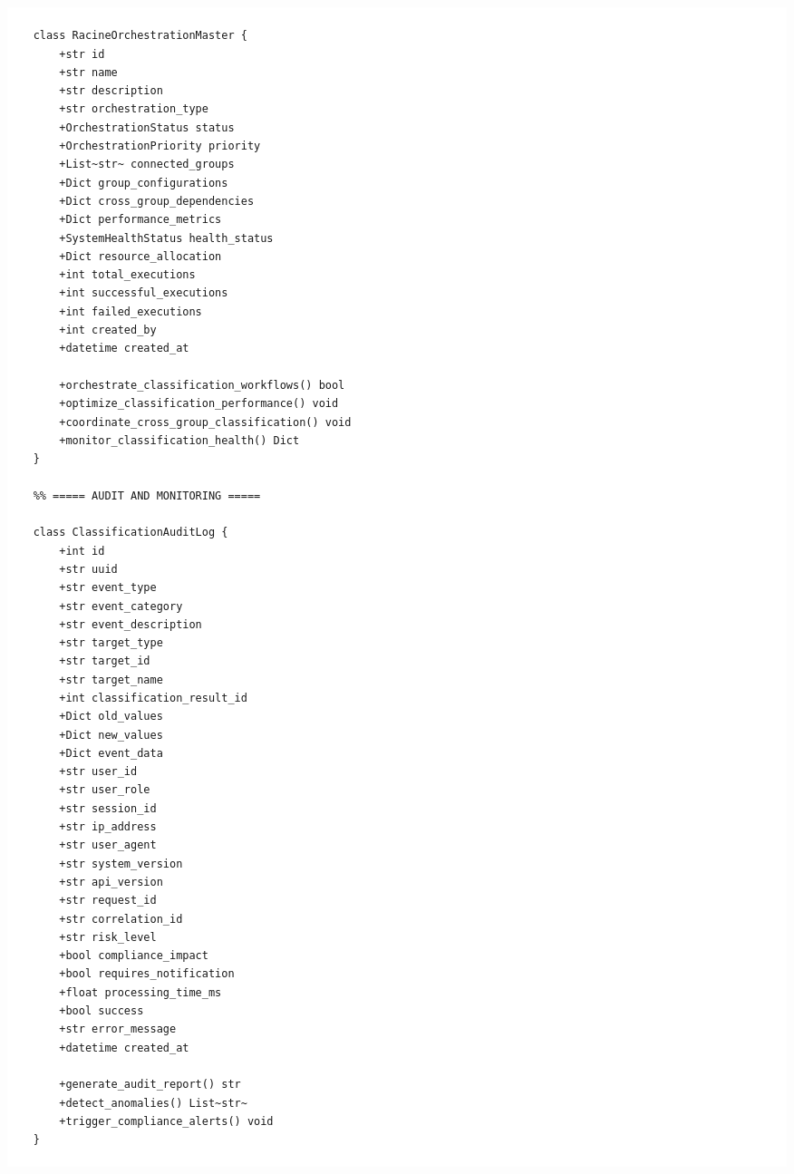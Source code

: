 ```mermaid
    
    class RacineOrchestrationMaster {
        +str id
        +str name
        +str description
        +str orchestration_type
        +OrchestrationStatus status
        +OrchestrationPriority priority
        +List~str~ connected_groups
        +Dict group_configurations
        +Dict cross_group_dependencies
        +Dict performance_metrics
        +SystemHealthStatus health_status
        +Dict resource_allocation
        +int total_executions
        +int successful_executions
        +int failed_executions
        +int created_by
        +datetime created_at
        
        +orchestrate_classification_workflows() bool
        +optimize_classification_performance() void
        +coordinate_cross_group_classification() void
        +monitor_classification_health() Dict
    }
    
    %% ===== AUDIT AND MONITORING =====
    
    class ClassificationAuditLog {
        +int id
        +str uuid
        +str event_type
        +str event_category
        +str event_description
        +str target_type
        +str target_id
        +str target_name
        +int classification_result_id
        +Dict old_values
        +Dict new_values
        +Dict event_data
        +str user_id
        +str user_role
        +str session_id
        +str ip_address
        +str user_agent
        +str system_version
        +str api_version
        +str request_id
        +str correlation_id
        +str risk_level
        +bool compliance_impact
        +bool requires_notification
        +float processing_time_ms
        +bool success
        +str error_message
        +datetime created_at
        
        +generate_audit_report() str
        +detect_anomalies() List~str~
        +trigger_compliance_alerts() void
    }
    
```